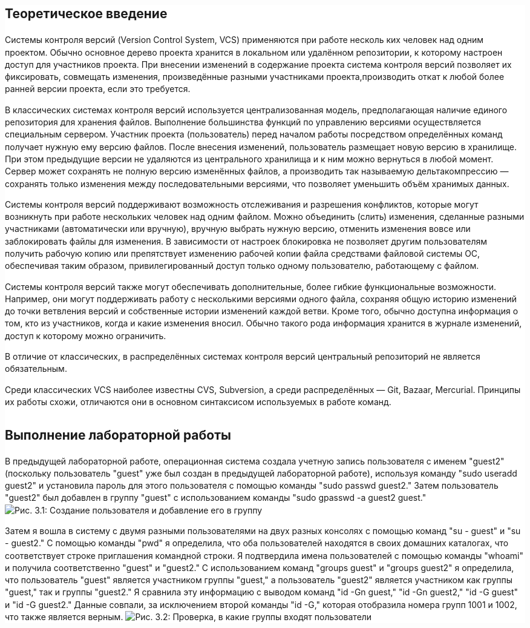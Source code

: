 ## Теоретическое введение

Системы контроля версий (Version Control System, VCS) применяются при работе несколь ких человек над одним проектом. Обычно основное дерево проекта хранится в локальном или удалённом репозитории, к которому настроен доступ для участников проекта. При внесении изменений в содержание проекта система контроля версий позволяет их фиксировать, совмещать изменения, произведённые разными участниками проекта,производить откат к любой более ранней версии проекта, если это требуется.

В классических системах контроля версий используется централизованная модель, предполагающая наличие единого репозитория для хранения файлов. Выполнение большинства функций по управлению версиями осуществляется специальным сервером. Участник проекта (пользователь) перед началом работы посредством определённых команд получает нужную ему версию файлов. После внесения изменений, пользователь размещает новую версию в хранилище. При этом предыдущие версии не удаляются из центрального хранилища и к ним можно вернуться в любой момент. Сервер может сохранять не полную версию изменённых файлов, а производить так называемую дельтакомпрессию — сохранять только изменения между последовательными версиями, что позволяет уменьшить объём хранимых данных.

Системы контроля версий поддерживают возможность отслеживания и разрешения конфликтов, которые могут возникнуть при работе нескольких человек над одним файлом. Можно объединить (слить) изменения, сделанные разными участниками (автоматически или вручную), вручную выбрать нужную версию, отменить изменения вовсе или заблокировать файлы для изменения. В зависимости от настроек блокировка не позволяет другим пользователям получить рабочую копию или препятствует изменению рабочей копии файла средствами файловой системы ОС, обеспечивая таким образом, привилегированный доступ только одному пользователю, работающему с файлом.

Системы контроля версий также могут обеспечивать дополнительные, более гибкие функциональные возможности. Например, они могут поддерживать работу с несколькими версиями одного файла, сохраняя общую историю изменений до точки ветвления версий и собственные истории изменений каждой ветви. Кроме того, обычно доступна информация о том, кто из участников, когда и какие изменения вносил. Обычно такого рода информация хранится в журнале изменений, доступ к которому можно ограничить.

В отличие от классических, в распределённых системах контроля версий центральный репозиторий не является обязательным.

Среди классических VCS наиболее известны CVS, Subversion, а среди распределённых — Git, Bazaar, Mercurial. Принципы их работы схожи, отличаются они в основном синтаксисом используемых в работе команд.

## Выполнение лабораторной работы

В предыдущей лабораторной работе, операционная система создала учетную запись пользователя с именем "guest2" (поскольку пользователь "guest" уже был создан в предыдущей лабораторной работе),
используя команду "sudo useradd guest2" и установила пароль для этого пользователя с помощью команды "sudo passwd guest2." Затем пользователь "guest2" был добавлен в группу "guest" с использованием 
команды "sudo gpasswd -a guest2 guest."
![Рис. 3.1: Создание пользователя и добавление его в группу](image/lab3.pic1.png)

Затем я вошла в систему с двумя разными пользователями на двух разных консолях с помощью команд "su - guest" и "su - guest2."
С помощью команды "pwd" я определила, что оба пользователей находятся в своих домашних каталогах, что соответствует строке приглашения командной строки.
Я подтвердила имена пользователей с помощью команды "whoami" и получила соответственно "guest" и "guest2."
С использованием команд "groups guest" и "groups guest2" я определила, что пользователь "guest" является участником группы "guest," а пользователь "guest2" является участником как группы "guest," 
так и группы "guest2." Я сравнила эту информацию с выводом команд "id -Gn guest," "id -Gn guest2," "id -G guest" и "id -G guest2." Данные совпали, за исключением второй команды "id -G," которая отобразила номера групп 1001 и 1002, 
что также является верным.
![Рис. 3.2: Проверка, в какие группы входят пользователи](image/lab3.pic2.png)
